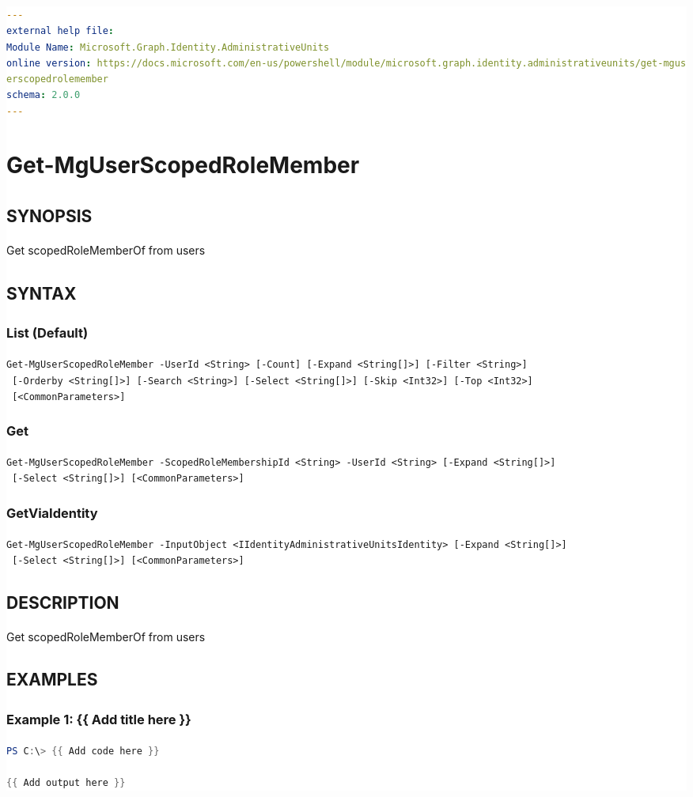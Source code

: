 ```yaml
---
external help file:
Module Name: Microsoft.Graph.Identity.AdministrativeUnits
online version: https://docs.microsoft.com/en-us/powershell/module/microsoft.graph.identity.administrativeunits/get-mguserscopedrolemember
schema: 2.0.0
---
```


# Get-MgUserScopedRoleMember

## SYNOPSIS
Get scopedRoleMemberOf from users

## SYNTAX

### List (Default)
```
Get-MgUserScopedRoleMember -UserId <String> [-Count] [-Expand <String[]>] [-Filter <String>]
 [-Orderby <String[]>] [-Search <String>] [-Select <String[]>] [-Skip <Int32>] [-Top <Int32>]
 [<CommonParameters>]
```

### Get
```
Get-MgUserScopedRoleMember -ScopedRoleMembershipId <String> -UserId <String> [-Expand <String[]>]
 [-Select <String[]>] [<CommonParameters>]
```

### GetViaIdentity
```
Get-MgUserScopedRoleMember -InputObject <IIdentityAdministrativeUnitsIdentity> [-Expand <String[]>]
 [-Select <String[]>] [<CommonParameters>]
```

## DESCRIPTION
Get scopedRoleMemberOf from users

## EXAMPLES

### Example 1: {{ Add title here }}
```powershell
PS C:\> {{ Add code here }}

{{ Add output here }}
```
